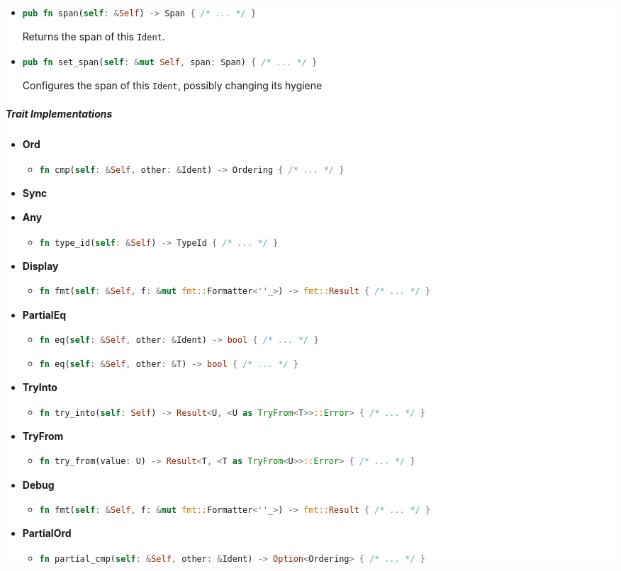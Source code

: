 - ```rust
  pub fn span(self: &Self) -> Span { /* ... */ }
  ```
  Returns the span of this `Ident`.

- ```rust
  pub fn set_span(self: &mut Self, span: Span) { /* ... */ }
  ```
  Configures the span of this `Ident`, possibly changing its hygiene

##### Trait Implementations

- **Ord**
  - ```rust
    fn cmp(self: &Self, other: &Ident) -> Ordering { /* ... */ }
    ```

- **Sync**
- **Any**
  - ```rust
    fn type_id(self: &Self) -> TypeId { /* ... */ }
    ```

- **Display**
  - ```rust
    fn fmt(self: &Self, f: &mut fmt::Formatter<''_>) -> fmt::Result { /* ... */ }
    ```

- **PartialEq**
  - ```rust
    fn eq(self: &Self, other: &Ident) -> bool { /* ... */ }
    ```

  - ```rust
    fn eq(self: &Self, other: &T) -> bool { /* ... */ }
    ```

- **TryInto**
  - ```rust
    fn try_into(self: Self) -> Result<U, <U as TryFrom<T>>::Error> { /* ... */ }
    ```

- **TryFrom**
  - ```rust
    fn try_from(value: U) -> Result<T, <T as TryFrom<U>>::Error> { /* ... */ }
    ```

- **Debug**
  - ```rust
    fn fmt(self: &Self, f: &mut fmt::Formatter<''_>) -> fmt::Result { /* ... */ }
    ```

- **PartialOrd**
  - ```rust
    fn partial_cmp(self: &Self, other: &Ident) -> Option<Ordering> { /* ... */ }
    ```
